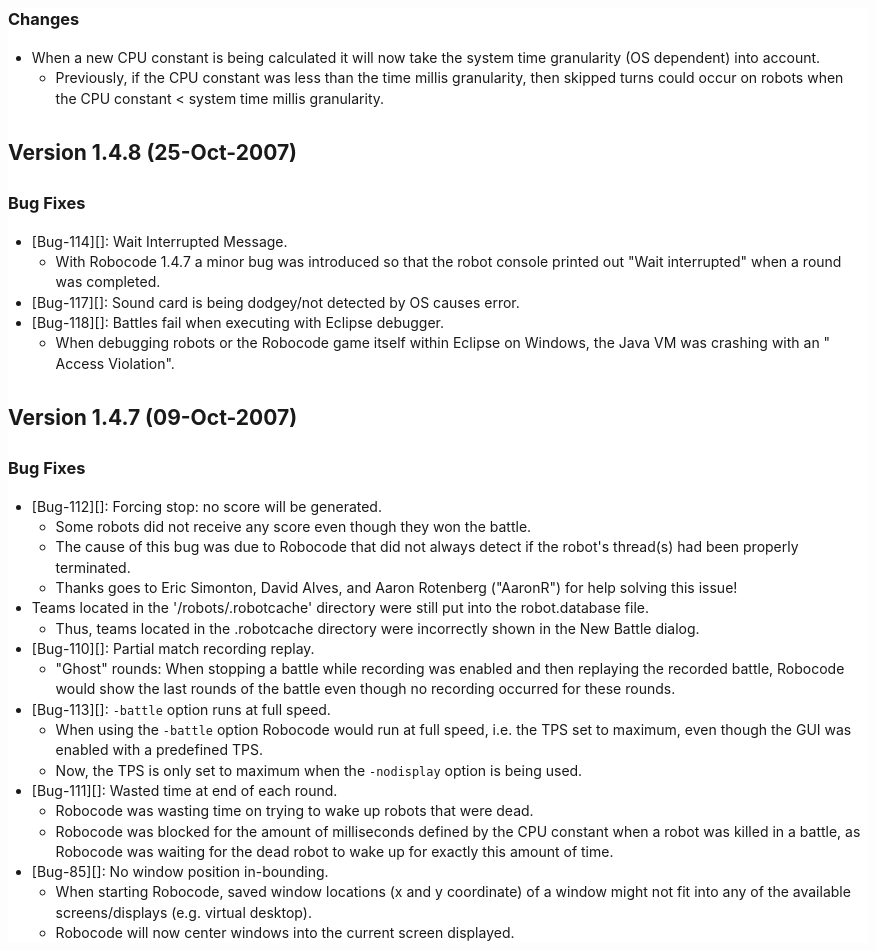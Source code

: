 ### Changes

* When a new CPU constant is being calculated it will now take the system time granularity (OS dependent) into account.
    * Previously, if the CPU constant was less than the time millis granularity, then skipped turns could occur on
      robots when the CPU constant < system time millis granularity.

## Version 1.4.8 (25-Oct-2007)

### Bug Fixes

* [Bug-114][]: Wait Interrupted Message.
    * With Robocode 1.4.7 a minor bug was introduced so that the robot console printed out "Wait interrupted" when a
      round was completed.
* [Bug-117][]: Sound card is being dodgey/not detected by OS causes error.
* [Bug-118][]: Battles fail when executing with Eclipse debugger.
    * When debugging robots or the Robocode game itself within Eclipse on Windows, the Java VM was crashing with an "
      Access Violation".

## Version 1.4.7 (09-Oct-2007)

### Bug Fixes

* [Bug-112][]: Forcing stop: no score will be generated.
    * Some robots did not receive any score even though they won the battle.
    * The cause of this bug was due to Robocode that did not always detect if the robot's thread(s) had been properly
      terminated.
    * Thanks goes to Eric Simonton, David Alves, and Aaron Rotenberg ("AaronR") for help solving this issue!
* Teams located in the '/robots/.robotcache' directory were still put into the robot.database file.
    * Thus, teams located in the .robotcache directory were incorrectly shown in the New Battle dialog.
* [Bug-110][]: Partial match recording replay.
    * "Ghost" rounds: When stopping a battle while recording was enabled and then replaying the recorded battle,
      Robocode would show the last rounds of the battle even though no recording occurred for these rounds.
* [Bug-113][]: `-battle` option runs at full speed.
    * When using the `-battle` option Robocode would run at full speed, i.e. the TPS set to maximum, even though the GUI
      was enabled with a predefined TPS.
    * Now, the TPS is only set to maximum when the `-nodisplay` option is being used.
* [Bug-111][]: Wasted time at end of each round.
    * Robocode was wasting time on trying to wake up robots that were dead.
    * Robocode was blocked for the amount of milliseconds defined by the CPU constant when a robot was killed in a
      battle, as Robocode was waiting for the dead robot to wake up for exactly this amount of time.
* [Bug-85][]: No window position in-bounding.
    * When starting Robocode, saved window locations (x and y coordinate) of a window might not fit into any of the
      available screens/displays (e.g. virtual desktop).
    * Robocode will now center windows into the current screen displayed.
